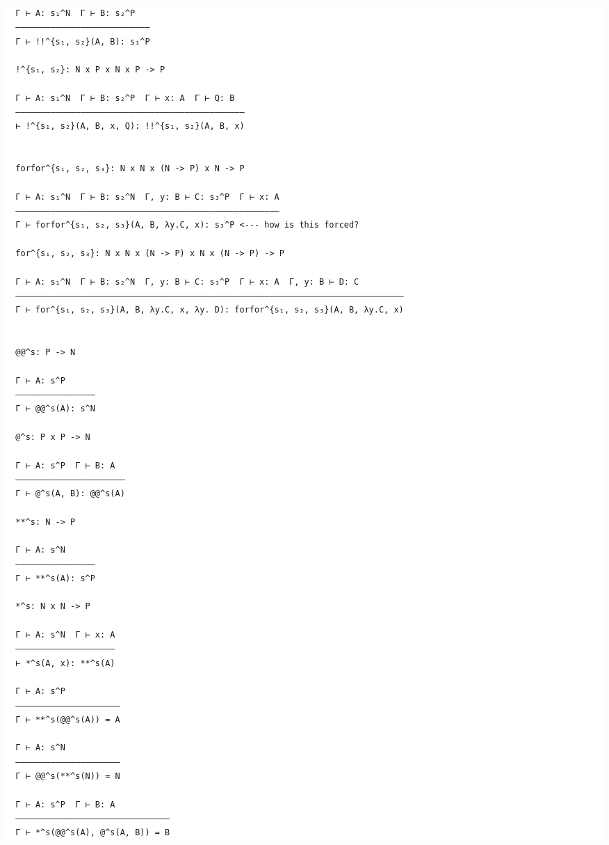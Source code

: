       Γ ⊢ A: s₁^N  Γ ⊢ B: s₂^P
      ———————————————————————————
      Γ ⊢ !!^{s₁, s₂}(A, B): s₁^P

      !^{s₁, s₂}: N x P x N x P -> P

      Γ ⊢ A: s₁^N  Γ ⊢ B: s₂^P  Γ ⊢ x: A  Γ ⊢ Q: B
      ——————————————————————————————————————————————
      ⊢ !^{s₁, s₂}(A, B, x, Q): !!^{s₁, s₂}(A, B, x)

      
      forfor^{s₁, s₂, s₃}: N x N x (N -> P) x N -> P

      Γ ⊢ A: s₁^N  Γ ⊢ B: s₂^N  Γ, y: B ⊢ C: s₃^P  Γ ⊢ x: A
      —————————————————————————————————————————————————————
      Γ ⊢ forfor^{s₁, s₂, s₃}(A, B, λy.C, x): s₃^P <--- how is this forced?

      for^{s₁, s₂, s₃}: N x N x (N -> P) x N x (N -> P) -> P

      Γ ⊢ A: s₁^N  Γ ⊢ B: s₂^N  Γ, y: B ⊢ C: s₃^P  Γ ⊢ x: A  Γ, y: B ⊢ D: C
      ——————————————————————————————————————————————————————————————————————————————
      Γ ⊢ for^{s₁, s₂, s₃}(A, B, λy.C, x, λy. D): forfor^{s₁, s₂, s₃}(A, B, λy.C, x)


      @@^s: P -> N

      Γ ⊢ A: s^P
      ————————————————
      Γ ⊢ @@^s(A): s^N

      @^s: P x P -> N

      Γ ⊢ A: s^P  Γ ⊢ B: A
      ——————————————————————
      Γ ⊢ @^s(A, B): @@^s(A)

      **^s: N -> P

      Γ ⊢ A: s^N
      ————————————————
      Γ ⊢ **^s(A): s^P

      *^s: N x N -> P

      Γ ⊢ A: s^N  Γ ⊢ x: A
      ————————————————————
      ⊢ *^s(A, x): **^s(A)

      Γ ⊢ A: s^P
      —————————————————————
      Γ ⊢ **^s(@@^s(A)) = A

      Γ ⊢ A: s^N
      —————————————————————
      Γ ⊢ @@^s(**^s(N)) = N

      Γ ⊢ A: s^P  Γ ⊢ B: A
      ———————————————————————————————
      Γ ⊢ *^s(@@^s(A), @^s(A, B)) = B
